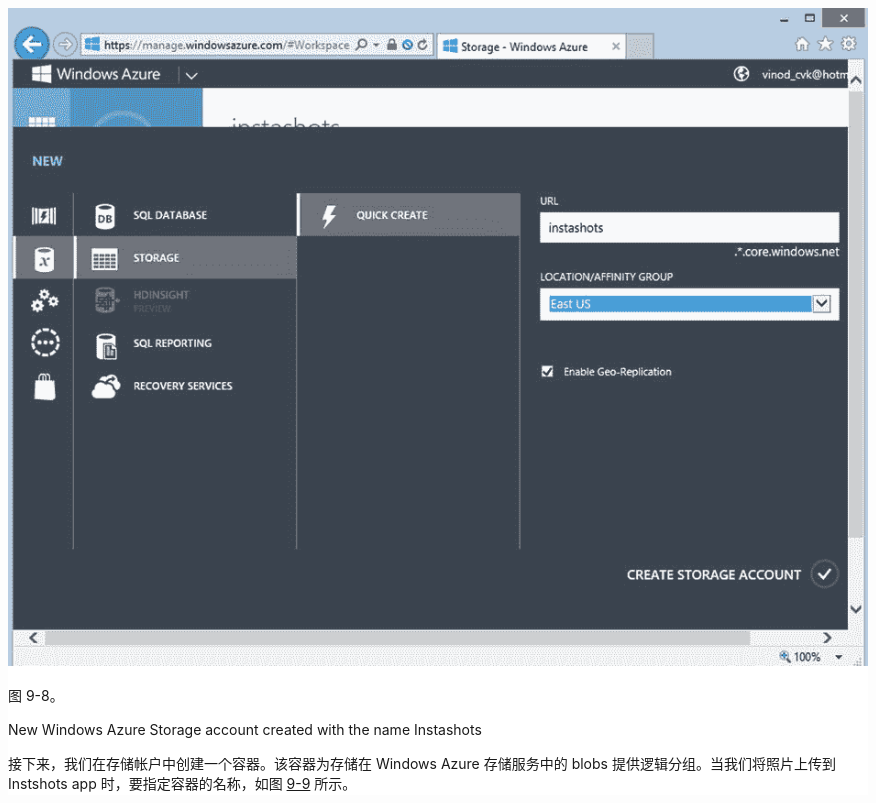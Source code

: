 ![A978-1-4302-4993-1_9_Fig8_HTML.jpg](img/A978-1-4302-4993-1_9_Fig8_HTML.jpg)

图 9-8。

New Windows Azure Storage account created with the name Instashots

接下来，我们在存储帐户中创建一个容器。该容器为存储在 Windows Azure 存储服务中的 blobs 提供逻辑分组。当我们将照片上传到 Instshots app 时，要指定容器的名称，如图 [9-9](#Fig9) 所示。
